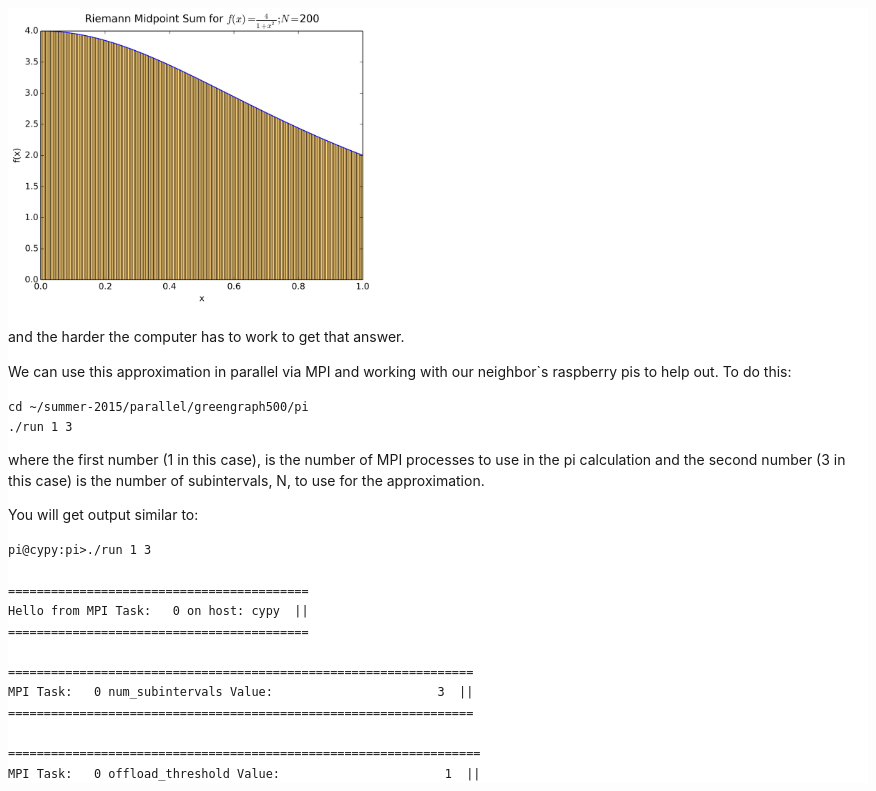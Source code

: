 <img src="./fig/riemann_200.png" height="300">

and the harder the computer has to work to get that answer.

We can use this approximation in parallel via MPI and working with our neighbor`s raspberry pis to help out. To do this:

```
cd ~/summer-2015/parallel/greengraph500/pi
./run 1 3
```

where the first number (1 in this case), is the number of MPI processes to use in the pi calculation and the second number (3 in this case) is the number of subintervals, N, to use for the approximation.

You will get output similar to:

```
pi@cypy:pi>./run 1 3

==========================================
Hello from MPI Task:   0 on host: cypy  ||
==========================================

=================================================================
MPI Task:   0 num_subintervals Value:                       3  ||
=================================================================

==================================================================
MPI Task:   0 offload_threshold Value:                       1  ||
```
